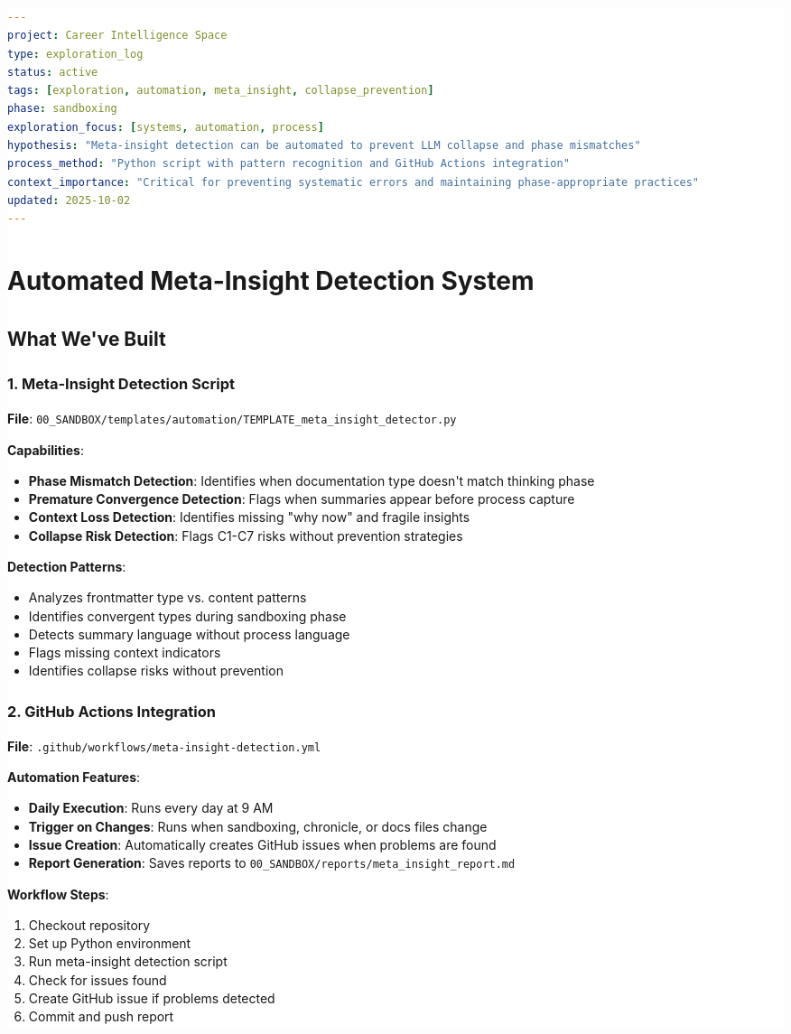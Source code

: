 ```yaml
---
project: Career Intelligence Space
type: exploration_log
status: active
tags: [exploration, automation, meta_insight, collapse_prevention]
phase: sandboxing
exploration_focus: [systems, automation, process]
hypothesis: "Meta-insight detection can be automated to prevent LLM collapse and phase mismatches"
process_method: "Python script with pattern recognition and GitHub Actions integration"
context_importance: "Critical for preventing systematic errors and maintaining phase-appropriate practices"
updated: 2025-10-02
---
```


# Automated Meta-Insight Detection System

## What We've Built

### 1. Meta-Insight Detection Script
**File**: `00_SANDBOX/templates/automation/TEMPLATE_meta_insight_detector.py`

**Capabilities**:
- **Phase Mismatch Detection**: Identifies when documentation type doesn't match thinking phase
- **Premature Convergence Detection**: Flags when summaries appear before process capture
- **Context Loss Detection**: Identifies missing "why now" and fragile insights
- **Collapse Risk Detection**: Flags C1-C7 risks without prevention strategies

**Detection Patterns**:
- Analyzes frontmatter type vs. content patterns
- Identifies convergent types during sandboxing phase
- Detects summary language without process language
- Flags missing context indicators
- Identifies collapse risks without prevention

### 2. GitHub Actions Integration
**File**: `.github/workflows/meta-insight-detection.yml`

**Automation Features**:
- **Daily Execution**: Runs every day at 9 AM
- **Trigger on Changes**: Runs when sandboxing, chronicle, or docs files change
- **Issue Creation**: Automatically creates GitHub issues when problems are found
- **Report Generation**: Saves reports to `00_SANDBOX/reports/meta_insight_report.md`

**Workflow Steps**:
1. Checkout repository
2. Set up Python environment
3. Run meta-insight detection script
4. Check for issues found
5. Create GitHub issue if problems detected
6. Commit and push report
